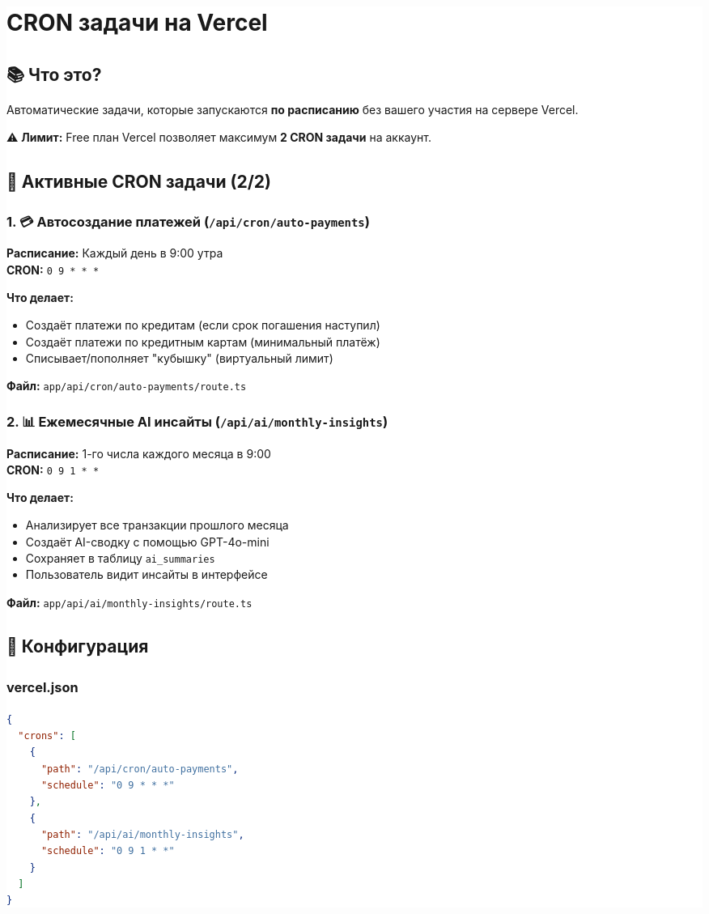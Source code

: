 # CRON задачи на Vercel

## 📚 Что это?

Автоматические задачи, которые запускаются **по расписанию** без вашего участия на сервере Vercel.

⚠️ **Лимит:** Free план Vercel позволяет максимум **2 CRON задачи** на аккаунт.

## 🎯 Активные CRON задачи (2/2)

### 1. 💳 Автосоздание платежей (`/api/cron/auto-payments`)

**Расписание:** Каждый день в 9:00 утра  
**CRON:** `0 9 * * *`

**Что делает:**
- Создаёт платежи по кредитам (если срок погашения наступил)
- Создаёт платежи по кредитным картам (минимальный платёж)
- Списывает/пополняет "кубышку" (виртуальный лимит)

**Файл:** `app/api/cron/auto-payments/route.ts`

### 2. 📊 Ежемесячные AI инсайты (`/api/ai/monthly-insights`)

**Расписание:** 1-го числа каждого месяца в 9:00  
**CRON:** `0 9 1 * *`

**Что делает:**

- Анализирует все транзакции прошлого месяца
- Создаёт AI-сводку с помощью GPT-4o-mini
- Сохраняет в таблицу `ai_summaries`
- Пользователь видит инсайты в интерфейсе

**Файл:** `app/api/ai/monthly-insights/route.ts`

## 🔧 Конфигурация

### vercel.json

```json
{
  "crons": [
    {
      "path": "/api/cron/auto-payments",
      "schedule": "0 9 * * *"
    },
    {
      "path": "/api/ai/monthly-insights",
      "schedule": "0 9 1 * *"
    }
  ]
}
```
